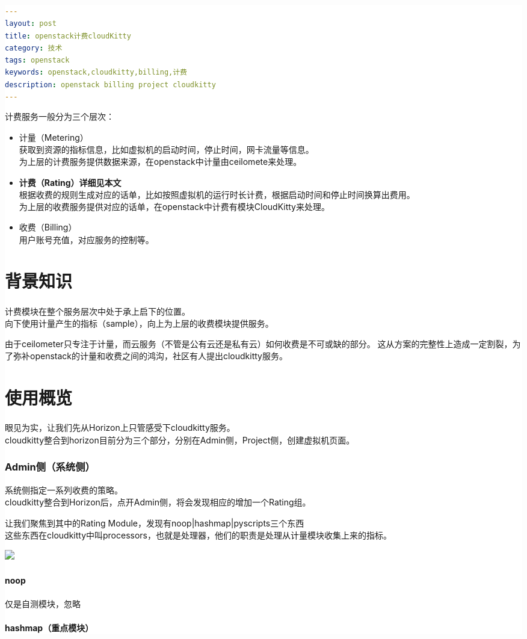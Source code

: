```yaml
---
layout: post
title: openstack计费cloudKitty
category: 技术
tags: openstack
keywords: openstack,cloudkitty,billing,计费
description: openstack billing project cloudkitty
---
```


计费服务一般分为三个层次：
    
- 计量（Metering）  
    获取到资源的指标信息，比如虚拟机的启动时间，停止时间，网卡流量等信息。  
    为上层的计费服务提供数据来源，在openstack中计量由ceilomete来处理。  
    
- **计费（Rating）详细见本文**  
    根据收费的规则生成对应的话单，比如按照虚拟机的运行时长计费，根据启动时间和停止时间换算出费用。  
    为上层的收费服务提供对应的话单，在openstack中计费有模块CloudKitty来处理。  
    
- 收费（Billing）  
    用户账号充值，对应服务的控制等。  


# 背景知识 #

计费模块在整个服务层次中处于承上启下的位置。  
向下使用计量产生的指标（sample），向上为上层的收费模块提供服务。  

由于ceilometer只专注于计量，而云服务（不管是公有云还是私有云）如何收费是不可或缺的部分。  这从方案的完整性上造成一定割裂，为了弥补openstack的计量和收费之间的鸿沟，社区有人提出cloudkitty服务。  

# 使用概览 #

眼见为实，让我们先从Horizon上只管感受下cloudkitty服务。  
cloudkitty整合到horizon目前分为三个部分，分别在Admin侧，Project侧，创建虚拟机页面。

### Admin侧（系统侧） ###

系统侧指定一系列收费的策略。  
cloudkitty整合到Horizon后，点开Admin侧，将会发现相应的增加一个Rating组。  

让我们聚焦到其中的Rating Module，发现有noop|hashmap|pyscripts三个东西  
这些东西在cloudkitty中叫processors，也就是处理器，他们的职责是处理从计量模块收集上来的指标。  

![](http://i.imgur.com/pEiTDXD.png)  

#### noop ####  

仅是自测模块，忽略

#### hashmap（重点模块） ####
